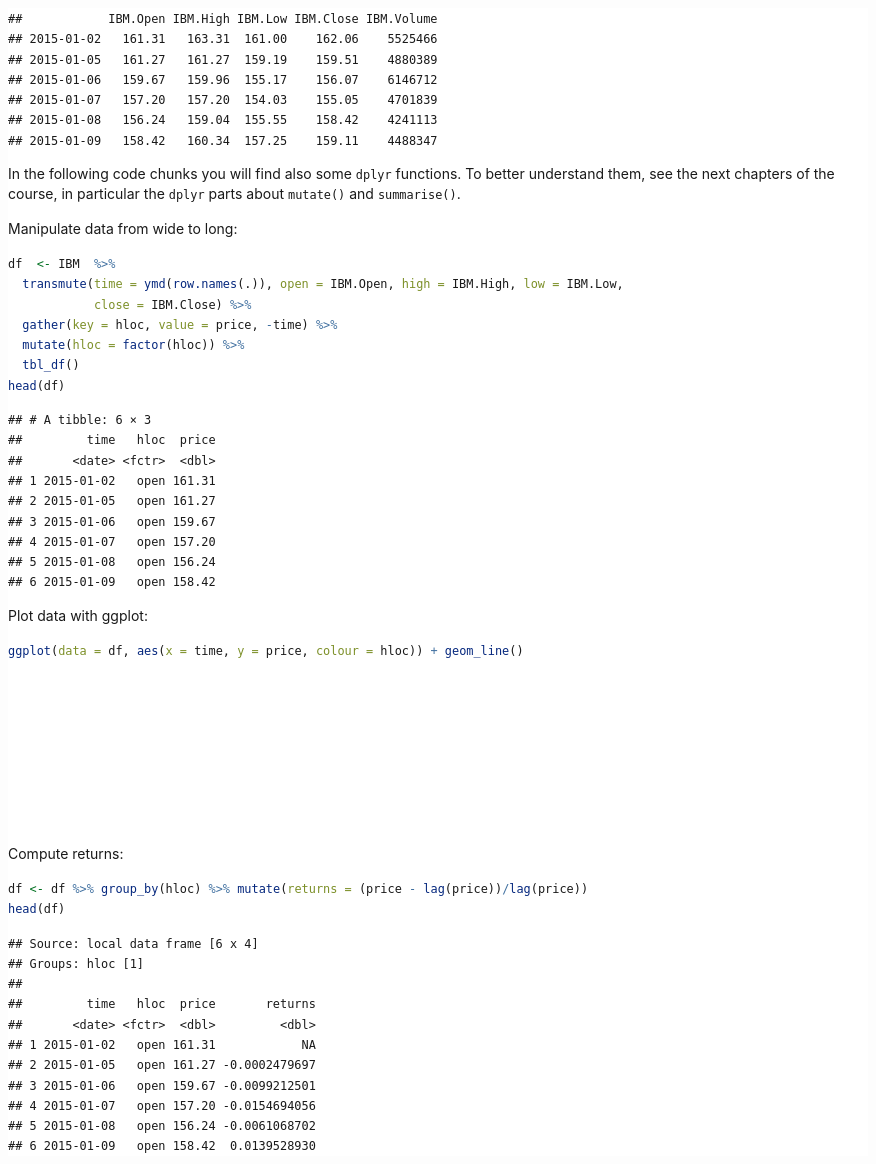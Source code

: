 ```
##            IBM.Open IBM.High IBM.Low IBM.Close IBM.Volume
## 2015-01-02   161.31   163.31  161.00    162.06    5525466
## 2015-01-05   161.27   161.27  159.19    159.51    4880389
## 2015-01-06   159.67   159.96  155.17    156.07    6146712
## 2015-01-07   157.20   157.20  154.03    155.05    4701839
## 2015-01-08   156.24   159.04  155.55    158.42    4241113
## 2015-01-09   158.42   160.34  157.25    159.11    4488347
```

In the following code chunks you will find also some `dplyr` functions. To better understand them, see the next chapters of the course, in particular the `dplyr` parts about `mutate()` and `summarise()`.  

Manipulate data from wide to long:


```r
df  <- IBM  %>% 
  transmute(time = ymd(row.names(.)), open = IBM.Open, high = IBM.High, low = IBM.Low, 
            close = IBM.Close) %>%
  gather(key = hloc, value = price, -time) %>%
  mutate(hloc = factor(hloc)) %>%
  tbl_df()
head(df)
```

```
## # A tibble: 6 × 3
##         time   hloc  price
##       <date> <fctr>  <dbl>
## 1 2015-01-02   open 161.31
## 2 2015-01-05   open 161.27
## 3 2015-01-06   open 159.67
## 4 2015-01-07   open 157.20
## 5 2015-01-08   open 156.24
## 6 2015-01-09   open 158.42
```

Plot data with ggplot:


```r
ggplot(data = df, aes(x = time, y = price, colour = hloc)) + geom_line() 
```

![](46-tidyr_files/figure-latex/unnamed-chunk-24-1.pdf) 

Compute returns:


```r
df <- df %>% group_by(hloc) %>% mutate(returns = (price - lag(price))/lag(price))
head(df)
```

```
## Source: local data frame [6 x 4]
## Groups: hloc [1]
## 
##         time   hloc  price       returns
##       <date> <fctr>  <dbl>         <dbl>
## 1 2015-01-02   open 161.31            NA
## 2 2015-01-05   open 161.27 -0.0002479697
## 3 2015-01-06   open 159.67 -0.0099212501
## 4 2015-01-07   open 157.20 -0.0154694056
## 5 2015-01-08   open 156.24 -0.0061068702
## 6 2015-01-09   open 158.42  0.0139528930
```
